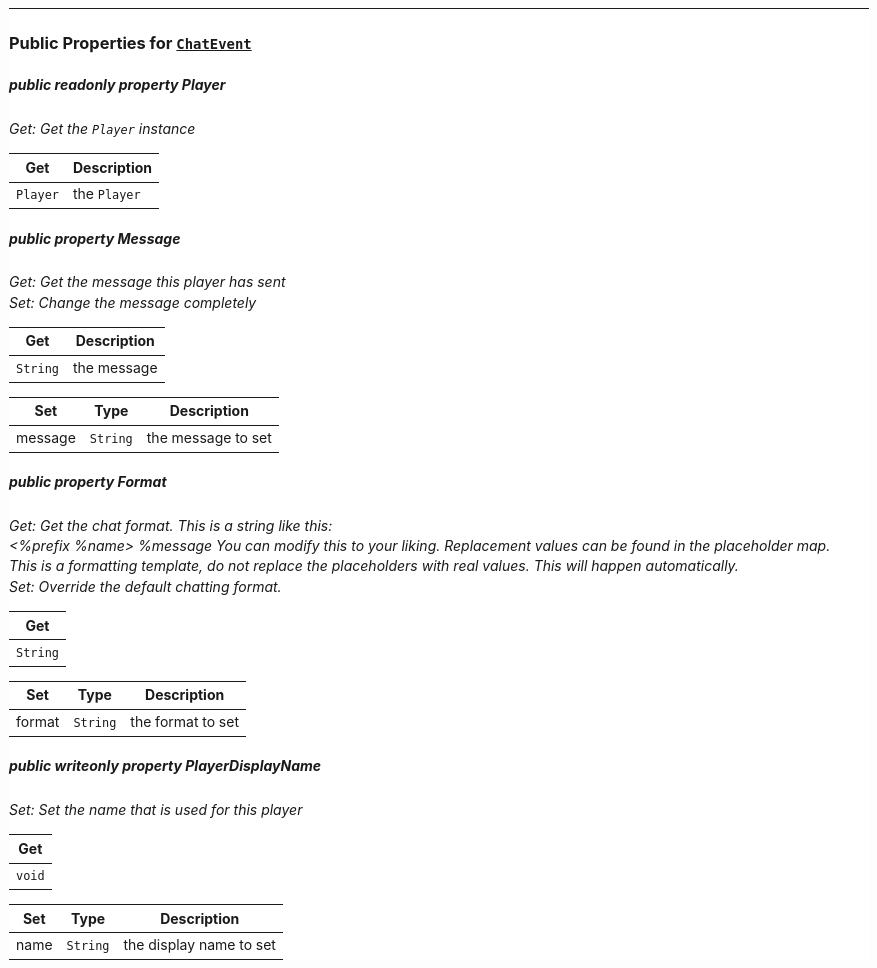 





---


### Public Properties for [`ChatEvent`](ChatEvent.md)

##### <a id='player'></a>public  readonly property __Player__

_Get: Get the `Player` instance_

Get | Description
--- | --- 
`Player` | the `Player`



##### <a id='message'></a>public   property __Message__

_Get: Get the message this player has sent<br>Set: Change the message completely_

Get | Description
--- | --- 
`String` | the message

Set | Type | Description  
--- | --- | --- 
message | `String` | the message to set


##### <a id='format'></a>public   property __Format__

_Get: Get the chat format. This is a string like this:<br> &lt;%prefix %name&gt; %message You can modify this to your liking. Replacement values can be found in the placeholder map.<br> This is a formatting template, do not replace the placeholders with real values. This will happen automatically.<br>Set: Override the default chatting format._

Get | 
--- | 
`String` |

Set | Type | Description  
--- | --- | --- 
format | `String` | the format to set


##### <a id='playerdisplayname'></a>public  writeonly property __PlayerDisplayName__

_Set: Set the name that is used for this player_

Get | 
--- | 
`void` |

Set | Type | Description  
--- | --- | --- 
name | `String` | the display name to set
